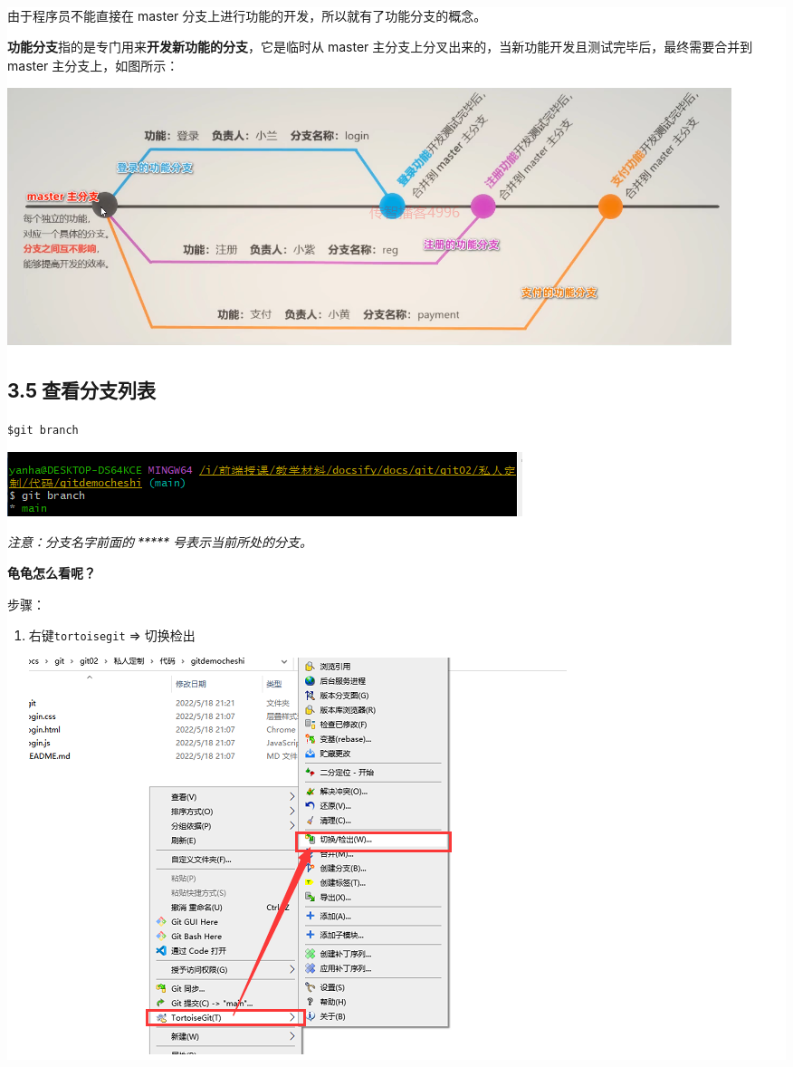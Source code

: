 由于程序员不能直接在 master 分支上进行功能的开发，所以就有了功能分支的概念。

**功能分支**指的是专门用来**开发新功能的分支**，它是临时从 master 主分支上分叉出来的，当新功能开发且测试完毕后，最终需要合并到 master 主分支上，如图所示：

![image-20220518211659912](images/image-20220518211659912.png)

## 3.5 查看分支列表

```
$git branch
```

![image-20220518211904287](images/image-20220518211904287.png)

*注意：分支名字前面的 ***** 号表示当前所处的分支。*



**龟龟怎么看呢？**

步骤：

1. 右键`tortoisegit` => 切换检出

   ![image-20220518212404509](images/image-20220518212404509.png)
